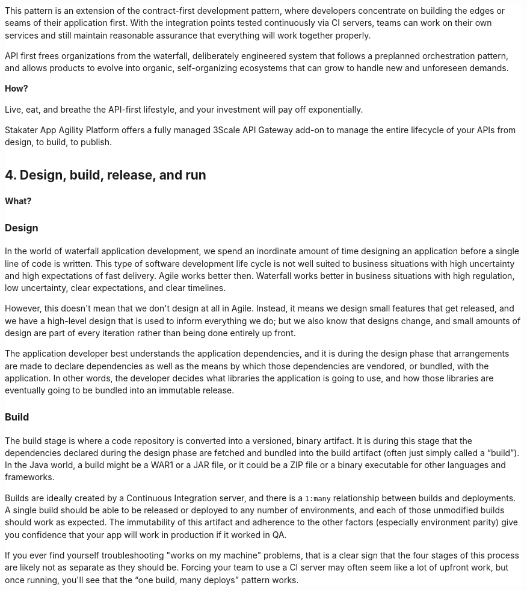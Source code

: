 This pattern is an extension of the contract-first development pattern, where developers concentrate on building the edges or seams of their application first. With the integration points tested continuously via CI servers, teams can work on their own services and still maintain reasonable assurance that everything will work together properly.

API first frees organizations from the waterfall, deliberately engineered system that follows a preplanned orchestration pattern, and allows products to evolve into organic, self-organizing ecosystems that can grow to handle new and unforeseen demands.

**How?**

Live, eat, and breathe the API-first lifestyle, and your investment will pay off exponentially.

Stakater App Agility Platform offers a fully managed 3Scale API Gateway add-on to manage the entire lifecycle of your APIs from design, to build, to publish.

## 4. Design, build, release, and run

**What?**

### Design

In the world of waterfall application development, we spend an inordinate amount of time designing an application before a single line of code is written. This type of software development life cycle is not well suited to business situations with high uncertainty and high expectations of fast delivery. Agile works better then. Waterfall works better in business situations with high regulation, low uncertainty, clear expectations, and clear timelines.

However, this doesn't mean that we don't design at all in Agile. Instead, it means we design small features that get released, and we have a high-level design that is used to inform everything we do; but we also know that designs change, and small amounts of design are part of every iteration rather than being done entirely up front.

The application developer best understands the application dependencies, and it is during the design phase that arrangements are made to declare dependencies as well as the means by which those dependencies are vendored, or bundled, with the application. In other words, the developer decides what libraries the application is going to use, and how those libraries are eventually going to be bundled into an immutable release.

### Build

The build stage is where a code repository is converted into a versioned, binary artifact. It is during this stage that the dependencies declared during the design phase are fetched and bundled into the build artifact (often just simply called a “build”). In the Java world, a build might be a WAR1 or a JAR file, or it could be a ZIP file or a binary executable for other languages and frameworks.

Builds are ideally created by a Continuous Integration server, and there is a `1:many` relationship between builds and deployments. A single build should be able to be released or deployed to any number of environments, and each of those unmodified builds should work as expected. The immutability of this artifact and adherence to the other factors (especially environment parity) give you confidence that your app will work in production if it worked in QA.

If you ever find yourself troubleshooting "works on my machine" problems, that is a clear sign that the four stages of this process are likely not as separate as they should be. Forcing your team to use a CI server may often seem like a lot of upfront work, but once running, you'll see that the “one build, many deploys” pattern works.

